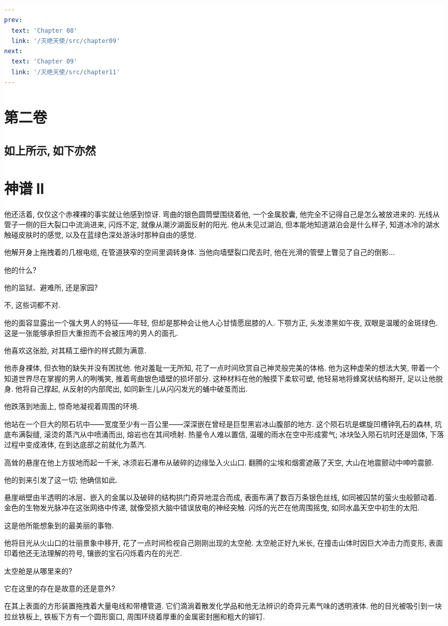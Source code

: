 ```yaml
---
prev:
  text: 'Chapter 08'
  link: '/灭绝天使/src/chapter09'
next:
  text: 'Chapter 09'
  link: '/灭绝天使/src/chapter11'
---
```


# 第二卷

## 如上所示, 如下亦然

# 神谱 II

他还活着, 仅仅这个赤裸裸的事实就让他感到惊讶. 弯曲的银色圆筒壁围绕着他, 一个金属胶囊, 他完全不记得自己是怎么被放进来的. 光线从管子一侧的巨大裂口中流淌进来, 闪烁不定, 就像从潮汐湖面反射的阳光. 他从未见过湖泊, 但本能地知道湖泊会是什么样子, 知道冰冷的湖水触碰皮肤时的感觉, 以及在蓝绿色深处游泳时那种自由的感觉.

他解开身上拖拽着的几根电缆, 在管道狭窄的空间里调转身体. 当他向墙壁裂口爬去时, 他在光滑的管壁上瞥见了自己的倒影...

他的什么?

他的监狱、避难所, 还是家园?

不, 这些词都不对.

他的面容显露出一个强大男人的特征——年轻, 但却是那种会让他人心甘情愿屈膝的人. 下颚方正, 头发漆黑如午夜, 双眼是温暖的金斑绿色. 这是一张能够承担巨大重担而不会被压垮的男人的面孔.

他喜欢这张脸, 对其精工细作的样式颇为满意.

他赤身裸体, 但衣物的缺失并没有困扰他. 他对羞耻一无所知, 花了一点时间欣赏自己神灵般完美的体格. 他为这种虚荣的想法大笑, 带着一个知道世界尽在掌握的男人的咧嘴笑, 推着弯曲银色墙壁的损坏部分. 这种材料在他的触摸下柔软可塑, 他轻易地将蜂窝状结构掰开, 足以让他脱身. 他将自己撑起, 从反射的内部爬出, 如同新生儿从闪闪发光的蛹中破茧而出.

他跌落到地面上, 惊奇地凝视着周围的环境.

他站在一个巨大的陨石坑中——宽度至少有一百公里——深深嵌在曾经是巨型黑岩冰山腹部的地方. 这个陨石坑是螺旋凹槽钟乳石的森林, 坑底布满裂缝, 滚烫的蒸汽从中喷涌而出, 熔岩也在其间喷射. 热量令人难以置信, 温暖的雨水在空中形成雾气; 冰块坠入陨石坑时还是固体, 下落过程中变成液体, 在到达底部之前就化为蒸汽.

高耸的悬崖在他上方拔地而起一千米, 冰须岩石瀑布从破碎的边缘坠入火山口. 翻腾的尘埃和烟雾遮蔽了天空, 大山在地震颤动中呻吟震颤.

他的到来引发了这一切; 他确信如此.

悬崖峭壁由半透明的冰层、嵌入的金属以及破碎的结构拱门奇异地混合而成, 表面布满了数百万条银色丝线, 如同被囚禁的萤火虫般颤动着. 金色的生物发光脉冲在这张网络中传递, 就像受损大脑中错误放电的神经突触. 闪烁的光芒在他周围摇曳, 如同水晶天空中初生的太阳.

这是他所能想象到的最美丽的事物.

他将目光从火山口的壮丽景象中移开, 花了一点时间检视自己刚刚出现的太空舱. 太空舱正好九米长, 在撞击山体时因巨大冲击力而变形, 表面印着他还无法理解的符号, 镶嵌的宝石闪烁着内在的光芒.

太空舱是从哪里来的?

它在这里的存在是故意的还是意外?

在其上表面的方形装置拖拽着大量电线和带槽管道. 它们滴淌着散发化学品和他无法辨识的奇异元素气味的透明液体. 他的目光被吸引到一块拉丝铁板上, 铁板下方有一个圆形窗口, 周围环绕着厚重的金属密封圈和粗大的铆钉.

